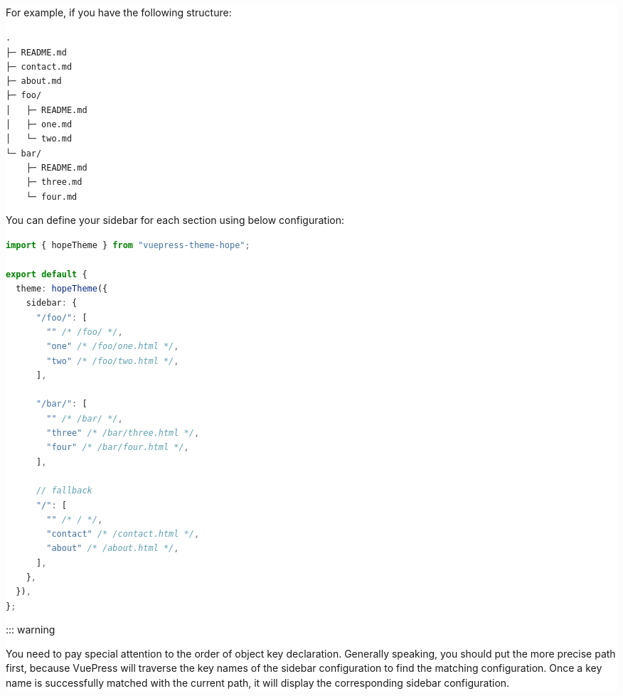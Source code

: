 For example, if you have the following structure:

```
.
├─ README.md
├─ contact.md
├─ about.md
├─ foo/
│   ├─ README.md
│   ├─ one.md
│   └─ two.md
└─ bar/
    ├─ README.md
    ├─ three.md
    └─ four.md
```

You can define your sidebar for each section using below configuration:

```ts twoslash title=".vuepress/config.ts"
import { hopeTheme } from "vuepress-theme-hope";

export default {
  theme: hopeTheme({
    sidebar: {
      "/foo/": [
        "" /* /foo/ */,
        "one" /* /foo/one.html */,
        "two" /* /foo/two.html */,
      ],

      "/bar/": [
        "" /* /bar/ */,
        "three" /* /bar/three.html */,
        "four" /* /bar/four.html */,
      ],

      // fallback
      "/": [
        "" /* / */,
        "contact" /* /contact.html */,
        "about" /* /about.html */,
      ],
    },
  }),
};
```

::: warning

You need to pay special attention to the order of object key declaration. Generally speaking, you should put the more precise path first, because VuePress will traverse the key names of the sidebar configuration to find the matching configuration. Once a key name is successfully matched with the current path, it will display the corresponding sidebar configuration.
